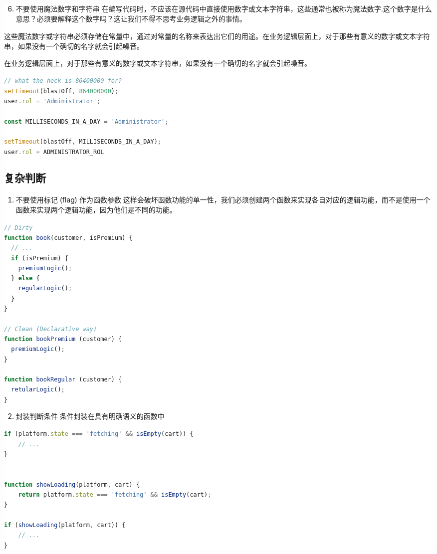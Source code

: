 
6. 不要使用魔法数字和字符串
在编写代码时，不应该在源代码中直接使用数字或文本字符串，这些通常也被称为魔法数字.这个数字是什么意思？必须要解释这个数字吗？这让我们不得不思考业务逻辑之外的事情。

这些魔法数字或字符串必须存储在常量中，通过对常量的名称来表达出它们的用途。在业务逻辑层面上，对于那些有意义的数字或文本字符串，如果没有一个确切的名字就会引起噪音。

在业务逻辑层面上，对于那些有意义的数字或文本字符串，如果没有一个确切的名字就会引起噪音。


```js
// what the heck is 86400000 for?
setTimeout(blastOff, 864000000);
user.rol = 'Administrator';

const MILLISECONDS_IN_A_DAY = 'Administrator';

setTimeout(blastOff, MILLISECONDS_IN_A_DAY);
user.rol = ADMINISTRATOR_ROL

```
## 复杂判断

1. 不要使用标记 (flag) 作为函数参数
    这样会破坏函数功能的单一性，我们必须创建两个函数来实现各自对应的逻辑功能，而不是使用一个函数来实现两个逻辑功能，因为他们是不同的功能。

```js
// Dirty
function book(customer, isPremium) {
  // ...
  if (isPremium) {
    premiumLogic();
  } else {
    regularLogic();
  }
}

// Clean (Declarative way)
function bookPremium (customer) {
  premiumLogic();
}

function bookRegular (customer) {
  retularLogic();
}

```
2. 封装判断条件
    条件封装在具有明确语义的函数中
```js
if (platform.state === 'fetching' && isEmpty(cart)) {
    // ...
}


function showLoading(platform, cart) {
    return platform.state === 'fetching' && isEmpty(cart);
}

if (showLoading(platform, cart)) {
    // ...
}
```
